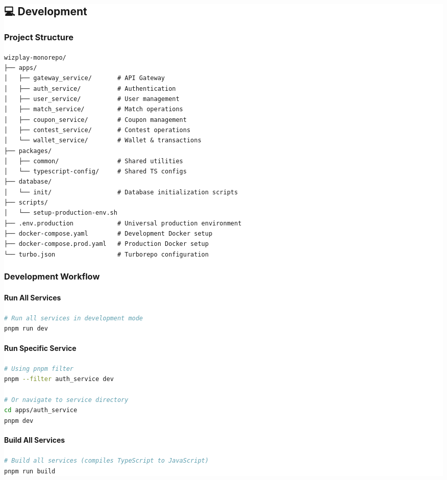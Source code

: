 ## 💻 Development

### Project Structure

```
wizplay-monorepo/
├── apps/
│   ├── gateway_service/       # API Gateway
│   ├── auth_service/          # Authentication
│   ├── user_service/          # User management
│   ├── match_service/         # Match operations
│   ├── coupon_service/        # Coupon management
│   ├── contest_service/       # Contest operations
│   └── wallet_service/        # Wallet & transactions
├── packages/
│   ├── common/                # Shared utilities
│   └── typescript-config/     # Shared TS configs
├── database/
│   └── init/                  # Database initialization scripts
├── scripts/
│   └── setup-production-env.sh
├── .env.production            # Universal production environment
├── docker-compose.yaml        # Development Docker setup
├── docker-compose.prod.yaml   # Production Docker setup
└── turbo.json                 # Turborepo configuration
```

### Development Workflow

#### Run All Services

```bash
# Run all services in development mode
pnpm run dev
```

#### Run Specific Service

```bash
# Using pnpm filter
pnpm --filter auth_service dev

# Or navigate to service directory
cd apps/auth_service
pnpm dev
```

#### Build All Services

```bash
# Build all services (compiles TypeScript to JavaScript)
pnpm run build
```
